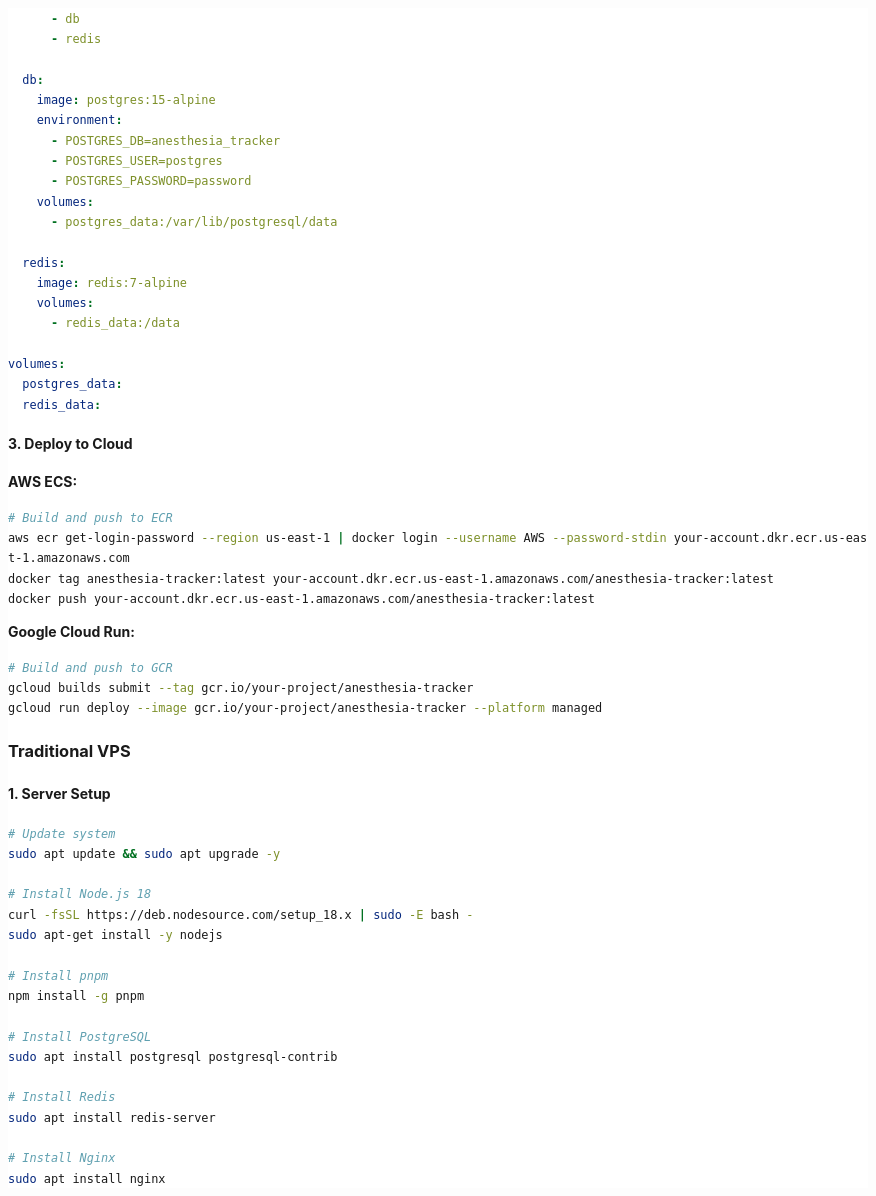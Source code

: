```yaml
      - db
      - redis

  db:
    image: postgres:15-alpine
    environment:
      - POSTGRES_DB=anesthesia_tracker
      - POSTGRES_USER=postgres
      - POSTGRES_PASSWORD=password
    volumes:
      - postgres_data:/var/lib/postgresql/data

  redis:
    image: redis:7-alpine
    volumes:
      - redis_data:/data

volumes:
  postgres_data:
  redis_data:
```

#### 3. Deploy to Cloud

**AWS ECS:**
```bash
# Build and push to ECR
aws ecr get-login-password --region us-east-1 | docker login --username AWS --password-stdin your-account.dkr.ecr.us-east-1.amazonaws.com
docker tag anesthesia-tracker:latest your-account.dkr.ecr.us-east-1.amazonaws.com/anesthesia-tracker:latest
docker push your-account.dkr.ecr.us-east-1.amazonaws.com/anesthesia-tracker:latest
```

**Google Cloud Run:**
```bash
# Build and push to GCR
gcloud builds submit --tag gcr.io/your-project/anesthesia-tracker
gcloud run deploy --image gcr.io/your-project/anesthesia-tracker --platform managed
```

### Traditional VPS

#### 1. Server Setup

```bash
# Update system
sudo apt update && sudo apt upgrade -y

# Install Node.js 18
curl -fsSL https://deb.nodesource.com/setup_18.x | sudo -E bash -
sudo apt-get install -y nodejs

# Install pnpm
npm install -g pnpm

# Install PostgreSQL
sudo apt install postgresql postgresql-contrib

# Install Redis
sudo apt install redis-server

# Install Nginx
sudo apt install nginx

```